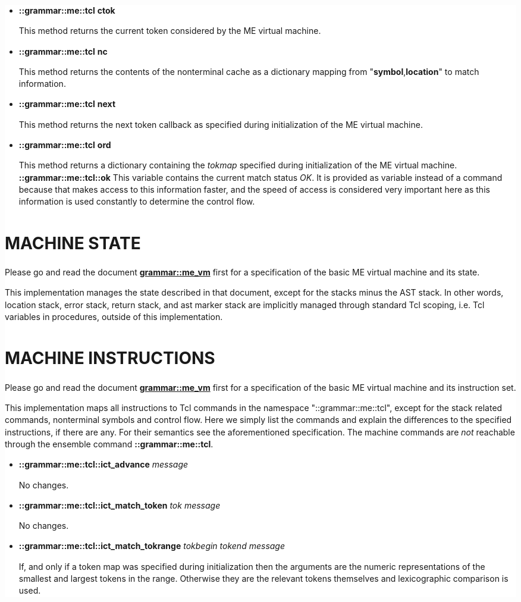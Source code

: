   - <a name='9'></a>__::grammar::me::tcl__ __ctok__

    This method returns the current token considered by the ME virtual machine.

  - <a name='10'></a>__::grammar::me::tcl__ __nc__

    This method returns the contents of the nonterminal cache as a dictionary
    mapping from "__symbol__,__location__" to match information.

  - <a name='11'></a>__::grammar::me::tcl__ __next__

    This method returns the next token callback as specified during
    initialization of the ME virtual machine.

  - <a name='12'></a>__::grammar::me::tcl__ __ord__

    This method returns a dictionary containing the *tokmap* specified during
    initialization of the ME virtual machine. ____::grammar::me::tcl::ok____
    This variable contains the current match status *OK*. It is provided as
    variable instead of a command because that makes access to this information
    faster, and the speed of access is considered very important here as this
    information is used constantly to determine the control flow.

# <a name='section3'></a>MACHINE STATE

Please go and read the document __[grammar::me_vm](me_vm.md)__ first for a
specification of the basic ME virtual machine and its state.

This implementation manages the state described in that document, except for the
stacks minus the AST stack. In other words, location stack, error stack, return
stack, and ast marker stack are implicitly managed through standard Tcl scoping,
i.e. Tcl variables in procedures, outside of this implementation.

# <a name='section4'></a>MACHINE INSTRUCTIONS

Please go and read the document __[grammar::me_vm](me_vm.md)__ first for a
specification of the basic ME virtual machine and its instruction set.

This implementation maps all instructions to Tcl commands in the namespace
"::grammar::me::tcl", except for the stack related commands, nonterminal symbols
and control flow. Here we simply list the commands and explain the differences
to the specified instructions, if there are any. For their semantics see the
aforementioned specification. The machine commands are *not* reachable through
the ensemble command __::grammar::me::tcl__.

  - <a name='13'></a>__::grammar::me::tcl::ict_advance__ *message*

    No changes.

  - <a name='14'></a>__::grammar::me::tcl::ict_match_token__ *tok* *message*

    No changes.

  - <a name='15'></a>__::grammar::me::tcl::ict_match_tokrange__ *tokbegin* *tokend* *message*

    If, and only if a token map was specified during initialization then the
    arguments are the numeric representations of the smallest and largest tokens
    in the range. Otherwise they are the relevant tokens themselves and
    lexicographic comparison is used.
